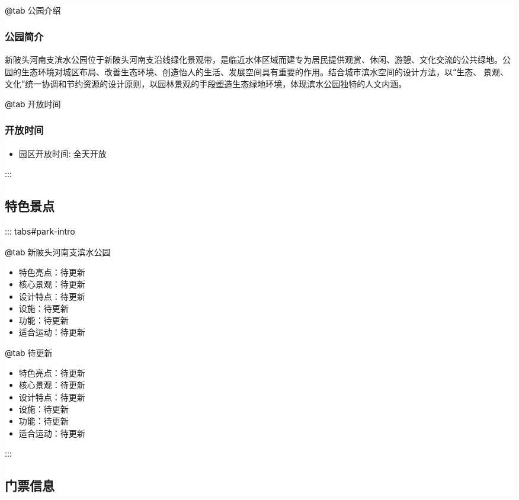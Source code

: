 @tab 公园介绍
### 公园简介
新陂头河南支滨水公园位于新陂头河南支沿线绿化景观带，是临近水体区域而建专为居民提供观赏、休闲、游憩、文化交流的公共绿地。公园的生态环境对城区布局、改善生态环境、创造怡人的生活、发展空间具有重要的作用。结合城市滨水空间的设计方法，以“生态、 景观、文化”统一协调和节约资源的设计原则，以园林景观的手段塑造生态绿地环境，体现滨水公园独特的人文内涵。

@tab 开放时间
### 开放时间
- 园区开放时间: 全天开放

:::

## 特色景点

::: tabs#park-intro

@tab 新陂头河南支滨水公园
<ImageCard
image="https://cgj.sz.gov.cn/images/index20230710_1.png"
    title="新陂头河南支滨水公园"
    description=""
    date=""
    author="深圳政府在线"
/>


- 特色亮点：待更新
- 核心景观：待更新
- 设计特点：待更新
- 设施：待更新
- 功能：待更新
- 适合运动：待更新

@tab 待更新
<ImageCard
image="https://cgj.sz.gov.cn/images/index20230710_1.png"
    title="新陂头河南支滨水公园"
    description=""
    date=""
    author="深圳政府在线"
/>


- 特色亮点：待更新
- 核心景观：待更新
- 设计特点：待更新
- 设施：待更新
- 功能：待更新
- 适合运动：待更新

:::

## 门票信息
